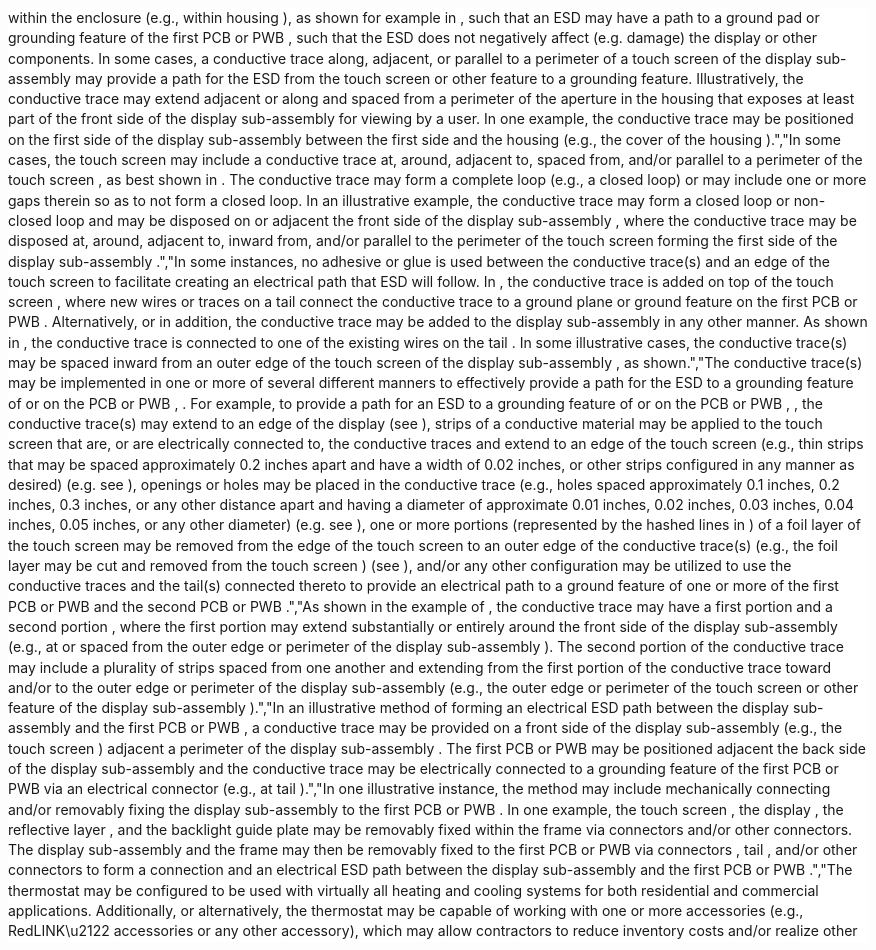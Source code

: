within the enclosure  (e.g., within housing ), as shown for example in , such that an ESD may have a path to a ground pad or grounding feature of the first PCB or PWB , such that the ESD does not negatively affect (e.g. damage) the display  or other components. In some cases, a conductive trace  along, adjacent, or parallel to a perimeter of a touch screen  of the display sub-assembly  may provide a path for the ESD from the touch screen  or other feature to a grounding feature. Illustratively, the conductive trace  may extend adjacent or along and spaced from a perimeter of the aperture  in the housing that exposes at least part of the front side of the display sub-assembly  for viewing by a user. In one example, the conductive trace  may be positioned on the first side of the display sub-assembly  between the first side and the housing  (e.g., the cover of the housing ).","In some cases, the touch screen  may include a conductive trace  at, around, adjacent to, spaced from, and\/or parallel to a perimeter of the touch screen , as best shown in . The conductive trace  may form a complete loop (e.g., a closed loop) or may include one or more gaps therein so as to not form a closed loop. In an illustrative example, the conductive trace  may form a closed loop or non-closed loop and may be disposed on or adjacent the front side of the display sub-assembly , where the conductive trace  may be disposed at, around, adjacent to, inward from, and\/or parallel to the perimeter of the touch screen  forming the first side of the display sub-assembly .","In some instances, no adhesive or glue is used between the conductive trace(s)  and an edge of the touch screen  to facilitate creating an electrical path that ESD will follow. In , the conductive trace  is added on top of the touch screen , where new wires or traces  on a tail  connect the conductive trace  to a ground plane or ground feature on the first PCB or PWB . Alternatively, or in addition, the conductive trace  may be added to the display sub-assembly in any other manner. As shown in , the conductive trace  is connected to one of the existing wires on the tail . In some illustrative cases, the conductive trace(s)  may be spaced inward from an outer edge of the touch screen  of the display sub-assembly , as shown.","The conductive trace(s)  may be implemented in one or more of several different manners to effectively provide a path for the ESD to a grounding feature of or on the PCB or PWB , . For example, to provide a path for an ESD to a grounding feature of or on the PCB or PWB , , the conductive trace(s)  may extend to an edge of the display  (see ), strips  of a conductive material may be applied to the touch screen  that are, or are electrically connected to, the conductive traces  and extend to an edge of the touch screen  (e.g., thin strips that may be spaced approximately 0.2 inches apart and have a width of 0.02 inches, or other strips configured in any manner as desired) (e.g. see ), openings or holes  may be placed in the conductive trace (e.g., holes spaced approximately 0.1 inches, 0.2 inches, 0.3 inches, or any other distance apart and having a diameter of approximate 0.01 inches, 0.02 inches, 0.03 inches, 0.04 inches, 0.05 inches, or any other diameter) (e.g. see ), one or more portions  (represented by the hashed lines in ) of a foil layer  of the touch screen  may be removed from the edge of the touch screen  to an outer edge of the conductive trace(s)  (e.g., the foil layer  may be cut and removed from the touch screen ) (see ), and\/or any other configuration may be utilized to use the conductive traces  and the tail(s)  connected thereto to provide an electrical path to a ground feature of one or more of the first PCB or PWB  and the second PCB or PWB .","As shown in the example of , the conductive trace  may have a first portion and a second portion , where the first portion may extend substantially or entirely around the front side of the display sub-assembly  (e.g., at or spaced from the outer edge or perimeter of the display sub-assembly ). The second portion of the conductive trace  may include a plurality of strips  spaced from one another and extending from the first portion of the conductive trace  toward and\/or to the outer edge or perimeter of the display sub-assembly  (e.g., the outer edge or perimeter of the touch screen  or other feature of the display sub-assembly ).","In an illustrative method of forming an electrical ESD path between the display sub-assembly  and the first PCB or PWB , a conductive trace  may be provided on a front side of the display sub-assembly  (e.g., the touch screen ) adjacent a perimeter of the display sub-assembly . The first PCB or PWB  may be positioned adjacent the back side of the display sub-assembly  and the conductive trace  may be electrically connected to a grounding feature of the first PCB or PWB  via an electrical connector (e.g., at tail ).","In one illustrative instance, the method may include mechanically connecting and\/or removably fixing the display sub-assembly  to the first PCB or PWB . In one example, the touch screen , the display , the reflective layer , and the backlight guide plate  may be removably fixed within the frame  via connectors  and\/or other connectors. The display sub-assembly  and the frame  may then be removably fixed to the first PCB or PWB  via connectors , tail , and\/or other connectors to form a connection and an electrical ESD path between the display sub-assembly  and the first PCB or PWB .","The thermostat  may be configured to be used with virtually all heating and cooling systems for both residential and commercial applications. Additionally, or alternatively, the thermostat  may be capable of working with one or more accessories (e.g., RedLINK\u2122 accessories or any other accessory), which may allow contractors to reduce inventory costs and\/or realize other